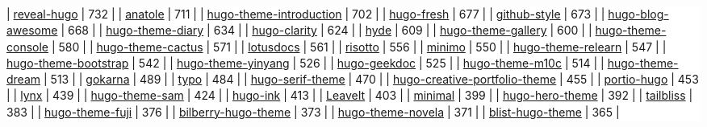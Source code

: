 | [reveal-hugo](https://github.com/joshed-io/reveal-hugo) |                  732 |
| [anatole](https://github.com/lxndrblz/anatole) |                  711 |
| [hugo-theme-introduction](https://github.com/victoriadrake/hugo-theme-introduction) |                  702 |
| [hugo-fresh](https://github.com/StefMa/hugo-fresh) |                  677 |
| [github-style](https://github.com/MeiK2333/github-style) |                  673 |
| [hugo-blog-awesome](https://github.com/hugo-sid/hugo-blog-awesome) |                  668 |
| [hugo-theme-diary](https://github.com/AmazingRise/hugo-theme-diary) |                  634 |
| [hugo-clarity](https://github.com/chipzoller/hugo-clarity) |                  624 |
| [hyde](https://github.com/spf13/hyde)    |                  609 |
| [hugo-theme-gallery](https://github.com/nicokaiser/hugo-theme-gallery) |                  600 |
| [hugo-theme-console](https://github.com/mrmierzejewski/hugo-theme-console) |                  580 |
| [hugo-theme-cactus](https://github.com/monkeyWzr/hugo-theme-cactus) |                  571 |
| [lotusdocs](https://github.com/colinwilson/lotusdocs) |                  561 |
| [risotto](https://github.com/joeroe/risotto) |                  556 |
| [minimo](https://github.com/MunifTanjim/minimo) |                  550 |
| [hugo-theme-relearn](https://github.com/McShelby/hugo-theme-relearn) |                  547 |
| [hugo-theme-bootstrap](https://github.com/razonyang/hugo-theme-bootstrap) |                  542 |
| [hugo-theme-yinyang](https://github.com/joway/hugo-theme-yinyang) |                  526 |
| [hugo-geekdoc](https://github.com/thegeeklab/hugo-geekdoc) |                  525 |
| [hugo-theme-m10c](https://github.com/vaga/hugo-theme-m10c) |                  514 |
| [hugo-theme-dream](https://github.com/g1eny0ung/hugo-theme-dream) |                  513 |
| [gokarna](https://github.com/526avijitgupta/gokarna) |                  489 |
| [typo](https://github.com/tomfran/typo)  |                  484 |
| [hugo-serif-theme](https://github.com/zerostaticthemes/hugo-serif-theme) |                  470 |
| [hugo-creative-portfolio-theme](https://github.com/kishaningithub/hugo-creative-portfolio-theme) |                  455 |
| [portio-hugo](https://github.com/StaticMania/portio-hugo) |                  453 |
| [lynx](https://github.com/jpanther/lynx) |                  439 |
| [hugo-theme-sam](https://github.com/hivickylai/hugo-theme-sam) |                  424 |
| [hugo-ink](https://github.com/knadh/hugo-ink) |                  413 |
| [LeaveIt](https://github.com/liuzc/LeaveIt) |                  403 |
| [minimal](https://github.com/calintat/minimal) |                  399 |
| [hugo-hero-theme](https://github.com/zerostaticthemes/hugo-hero-theme) |                  392 |
| [tailbliss](https://github.com/nusserstudios/tailbliss) |                  383 |
| [hugo-theme-fuji](https://github.com/dsrkafuu/hugo-theme-fuji) |                  376 |
| [bilberry-hugo-theme](https://github.com/Lednerb/bilberry-hugo-theme) |                  373 |
| [hugo-theme-novela](https://github.com/forestryio/hugo-theme-novela) |                  371 |
| [blist-hugo-theme](https://github.com/apvarun/blist-hugo-theme) |                  365 |